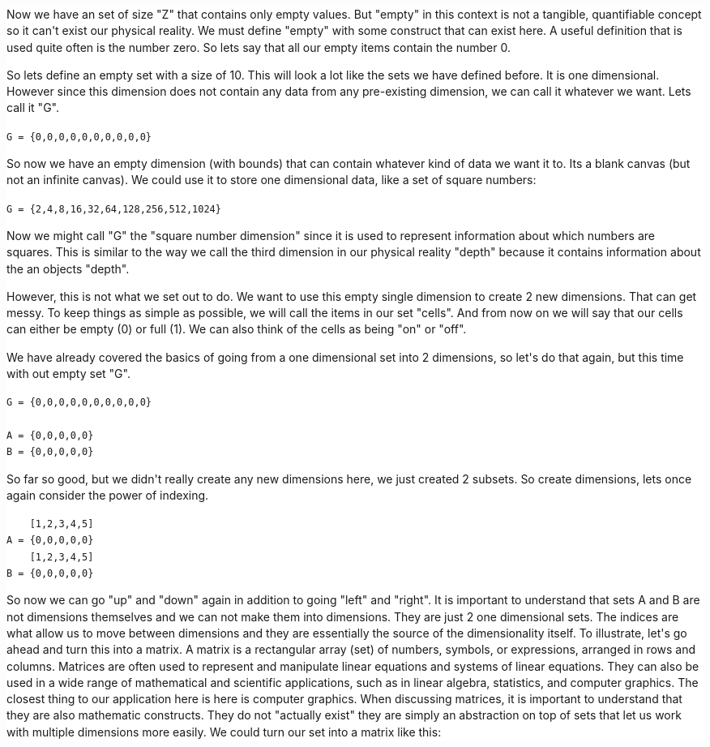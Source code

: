 Now we have an set of size "Z" that contains only empty values. But "empty" in this context is not a tangible, quantifiable concept so it can't exist our physical reality. We must define "empty" with some construct that can exist here. A useful definition that is used quite often is the number zero. So lets say that all our empty items contain the number 0. 

So lets define an empty set with a size of 10. This will look a lot like the sets we have defined before. It is one dimensional. However since this dimension does not contain any data from any pre-existing dimension, we can call it whatever we want. Lets call it "G". 

```
G = {0,0,0,0,0,0,0,0,0,0}
```

So now we have an empty dimension (with bounds) that can contain whatever kind of data we want it to. Its a blank canvas (but not an infinite canvas). We could use it to store one dimensional data, like a set of square numbers:

```
G = {2,4,8,16,32,64,128,256,512,1024}
```

Now we might call "G" the "square number dimension" since it is used to represent information about which numbers are squares. This is similar to the way we call the third dimension in our physical reality "depth" because it contains information about the an objects "depth".

However, this is not what we set out to do. We want to use this empty single dimension to create 2 new dimensions. That can get messy. To keep things as simple as possible, we will call the items in our set "cells". And from now on we will say that our cells can either be empty (0) or full (1). We can also think of the cells as being "on" or "off". 

We have already covered the basics of going from a one dimensional set into 2 dimensions, so let's do that again, but this time with out empty set "G".

```
G = {0,0,0,0,0,0,0,0,0,0}

A = {0,0,0,0,0}
B = {0,0,0,0,0}
```

So far so good, but we didn't really create any new dimensions here, we just created 2 subsets. So create dimensions, lets once again consider the power of indexing. 

```
    [1,2,3,4,5]
A = {0,0,0,0,0}
    [1,2,3,4,5]
B = {0,0,0,0,0}
```

So now we can go "up" and "down" again in addition to going "left" and "right". It is important to understand that sets A and B are not dimensions themselves and we can not make them into dimensions. They are just 2 one dimensional sets. The indices are what allow us to move between dimensions and they are essentially the source of the dimensionality itself. To illustrate, let's go ahead and turn this into a matrix. A matrix is a rectangular array (set) of numbers, symbols, or expressions, arranged in rows and columns. Matrices are often used to represent and manipulate linear equations and systems of linear equations. They can also be used in a wide range of mathematical and scientific applications, such as in linear algebra, statistics, and computer graphics. The closest thing to our application here is here is computer graphics. When discussing matrices, it is important to understand that they are also mathematic constructs. They do not "actually exist" they are simply an abstraction on top of sets that let us work with multiple dimensions more easily. We could turn our set into a matrix like this:
